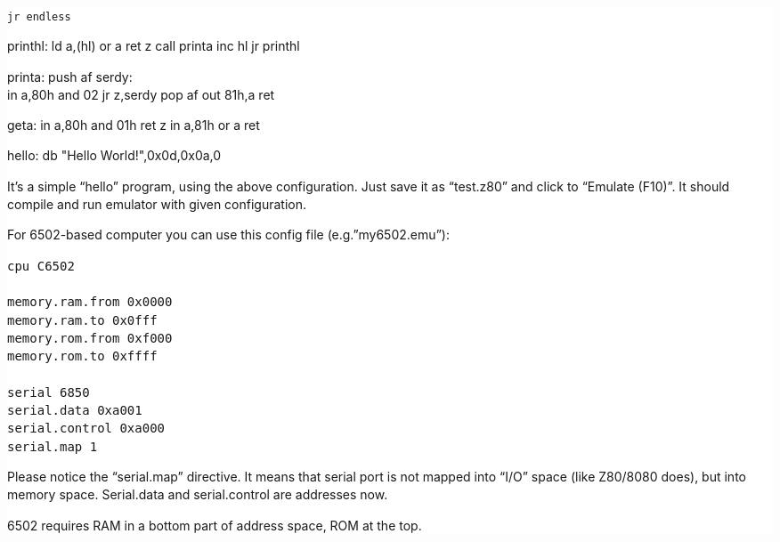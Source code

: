     jr endless
    
printhl: 
    ld a,(hl)
    or a
    ret z
    call printa
    inc hl
    jr printhl
    
printa: 
    push af
serdy:  
    in a,80h
    and 02
    jr z,serdy
    pop af
    out 81h,a
    ret
    
geta:
    in a,80h
    and 01h
    ret z
    in a,81h
    or a
    ret
    
hello:
    db "Hello World!",0x0d,0x0a,0</pre>

It&#8217;s a simple &#8220;hello&#8221; program, using the above configuration. Just save it as &#8220;test.z80&#8221; and click to &#8220;Emulate (F10)&#8221;. It should compile and run emulator with given configuration.

For 6502-based computer you can use this config file (e.g.&#8221;my6502.emu&#8221;):

<pre class="lang:default decode:true">cpu C6502

memory.ram.from 0x0000
memory.ram.to 0x0fff
memory.rom.from 0xf000
memory.rom.to 0xffff

serial 6850
serial.data 0xa001
serial.control 0xa000
serial.map 1
</pre>

Please notice the &#8220;serial.map&#8221; directive. It means that serial port is not mapped into &#8220;I/O&#8221; space (like Z80/8080 does), but into memory space. Serial.data and serial.control are addresses now.

6502 requires RAM in a bottom part of address space, ROM at the top.
